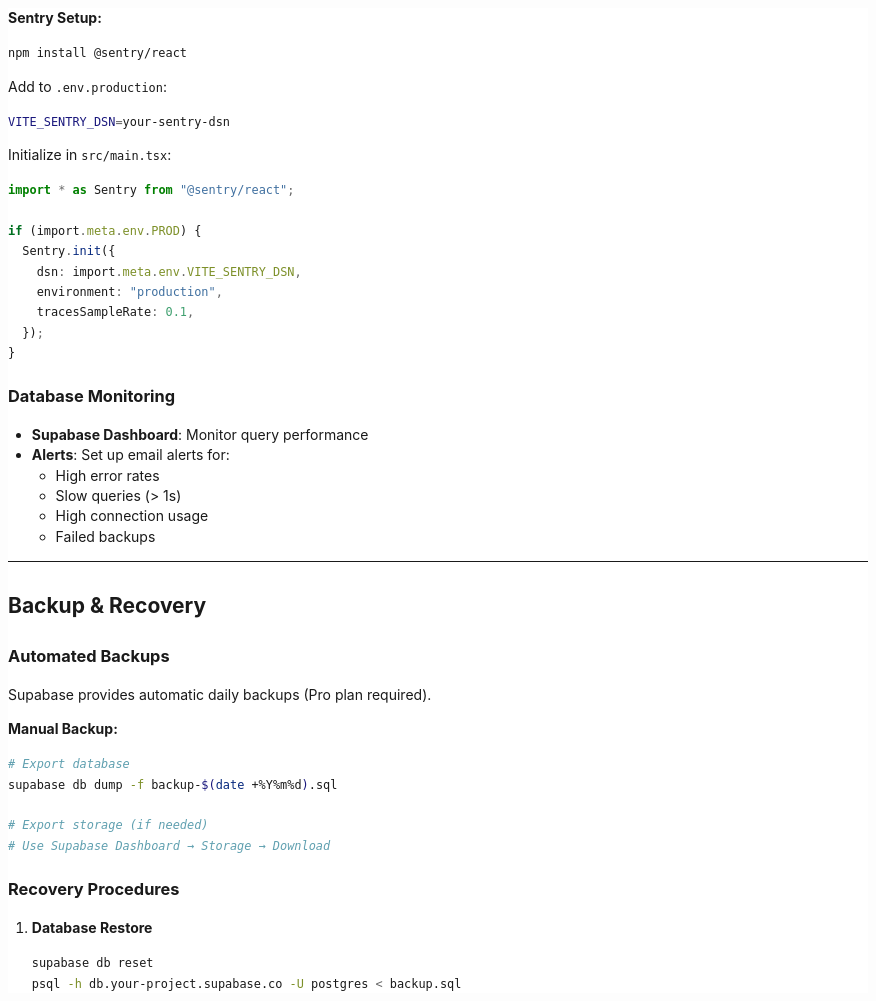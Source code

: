 **Sentry Setup:**
```bash
npm install @sentry/react
```

Add to `.env.production`:
```bash
VITE_SENTRY_DSN=your-sentry-dsn
```

Initialize in `src/main.tsx`:
```typescript
import * as Sentry from "@sentry/react";

if (import.meta.env.PROD) {
  Sentry.init({
    dsn: import.meta.env.VITE_SENTRY_DSN,
    environment: "production",
    tracesSampleRate: 0.1,
  });
}
```

### Database Monitoring

- **Supabase Dashboard**: Monitor query performance
- **Alerts**: Set up email alerts for:
  - High error rates
  - Slow queries (> 1s)
  - High connection usage
  - Failed backups

---

## Backup & Recovery

### Automated Backups

Supabase provides automatic daily backups (Pro plan required).

**Manual Backup:**
```bash
# Export database
supabase db dump -f backup-$(date +%Y%m%d).sql

# Export storage (if needed)
# Use Supabase Dashboard → Storage → Download
```

### Recovery Procedures

1. **Database Restore**
   ```bash
   supabase db reset
   psql -h db.your-project.supabase.co -U postgres < backup.sql
   ```
